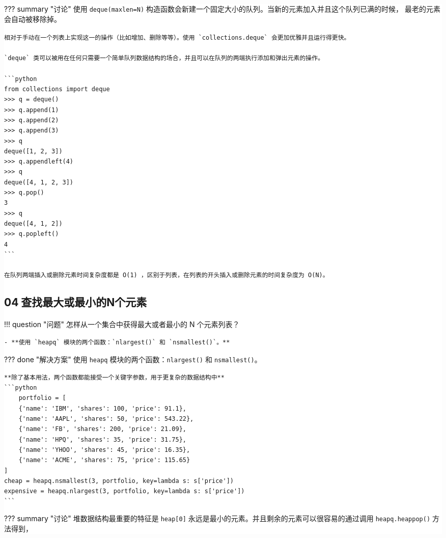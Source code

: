 ??? summary "讨论"
    使用 `deque(maxlen=N)` 构造函数会新建一个固定大小的队列。当新的元素加入并且这个队列已满的时候， 最老的元素会自动被移除掉。

    相对于手动在一个列表上实现这一的操作（比如增加、删除等等）。使用 `collections.deque` 会更加优雅并且运行得更快。

    `deque` 类可以被用在任何只需要一个简单队列数据结构的场合，并且可以在队列的两端执行添加和弹出元素的操作。

    ```python
    from collections import deque
    >>> q = deque()
    >>> q.append(1)
    >>> q.append(2)
    >>> q.append(3)
    >>> q
    deque([1, 2, 3])
    >>> q.appendleft(4)
    >>> q
    deque([4, 1, 2, 3])
    >>> q.pop()
    3
    >>> q
    deque([4, 1, 2])
    >>> q.popleft()
    4
    ```

    在队列两端插入或删除元素时间复杂度都是 O(1) ，区别于列表，在列表的开头插入或删除元素的时间复杂度为 O(N)。


## 04 查找最大或最小的N个元素

!!! question "问题"
    怎样从一个集合中获得最大或者最小的 N 个元素列表？

    - **使用 `heapq` 模块的两个函数：`nlargest()` 和 `nsmallest()`。**

??? done "解决方案"
    使用 `heapq` 模块的两个函数：`nlargest()` 和 `nsmallest()`。

    **除了基本用法，两个函数都能接受一个关键字参数，用于更复杂的数据结构中**
    ```python
        portfolio = [
        {'name': 'IBM', 'shares': 100, 'price': 91.1},
        {'name': 'AAPL', 'shares': 50, 'price': 543.22},
        {'name': 'FB', 'shares': 200, 'price': 21.09},
        {'name': 'HPQ', 'shares': 35, 'price': 31.75},
        {'name': 'YHOO', 'shares': 45, 'price': 16.35},
        {'name': 'ACME', 'shares': 75, 'price': 115.65}
    ]
    cheap = heapq.nsmallest(3, portfolio, key=lambda s: s['price'])
    expensive = heapq.nlargest(3, portfolio, key=lambda s: s['price'])
    ```

??? summary "讨论"
    堆数据结构最重要的特征是 `heap[0]` 永远是最小的元素。并且剩余的元素可以很容易的通过调用 `heapq.heappop()` 方法得到，
